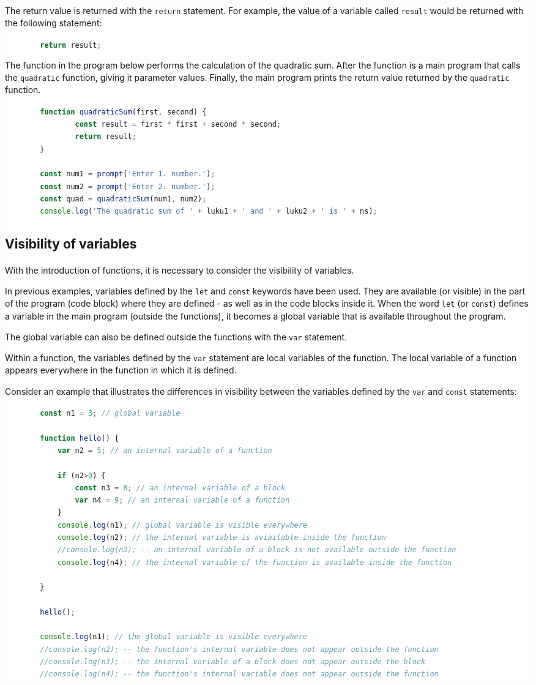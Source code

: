 The return value is returned with the `return` statement. For example, the value of a variable called `result` would be returned with the following statement:
```javascript
        return result;
```

The function in the program below performs the calculation of the quadratic sum. After the function is a main program that calls the `quadratic` function, giving it parameter values. Finally, the main program prints the return value returned by the `quadratic` function.

```javascript
        function quadraticSum(first, second) {
                const result = first * first + second * second;
                return result;
        }
        
        const num1 = prompt('Enter 1. number.');
        const num2 = prompt('Enter 2. number.');
        const quad = quadraticSum(num1, num2);
        console.log('The quadratic sum of ' + luku1 + ' and ' + luku2 + ' is ' + ns);
```

## Visibility of variables
With the introduction of functions, it is necessary to consider the visibility of variables.

In previous examples, variables defined by the `let` and `const` keywords have been used. They are available (or visible) in the part of the program (code block) where they are defined - as well as in the code blocks inside it. When the word `let` (or `const`) defines a variable in the main program (outside the functions), it becomes a global variable that is available throughout the program.

The global variable can also be defined outside the functions with the `var` statement.

Within a function, the variables defined by the `var` statement are local variables of the function.
The local variable of a function appears everywhere in the function in which it is defined.

Consider an example that illustrates the differences in visibility between the variables defined by the `var` and `const` statements:
```javascript
        const n1 = 3; // global variable

        function hello() {
            var n2 = 5; // an internal variable of a function

            if (n2>0) {
                const n3 = 8; // an internal variable of a block
                var n4 = 9; // an internal variable of a function
            }
            console.log(n1); // global variable is visible everywhere
            console.log(n2); // the internal variable is aviailable inside the function
            //console.log(n3); -- an internal variable of a block is not available outside the function
            console.log(n4); // the internal variable of the function is available inside the function

        }

        hello();

        console.log(n1); // the global variable is visible everywhere
        //console.log(n2); -- the function's internal variable does not appear outside the function
        //console.log(n3); -- the internal variable of a block does not appear outside the block
        //console.log(n4); -- the function's internal variable does not appear outside the function
```
